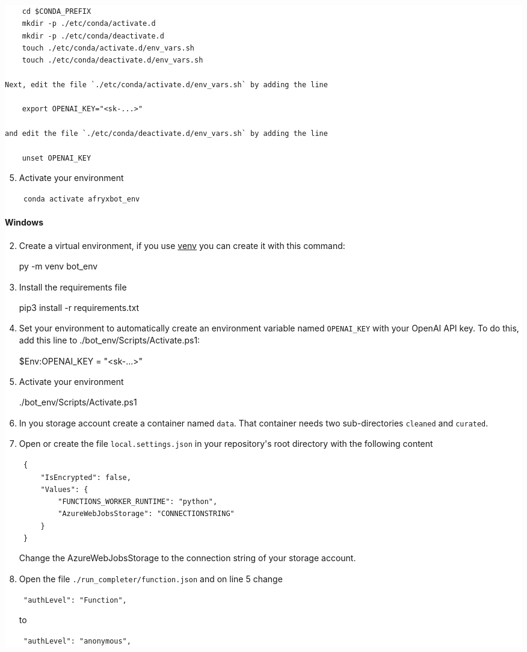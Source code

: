         cd $CONDA_PREFIX
        mkdir -p ./etc/conda/activate.d
        mkdir -p ./etc/conda/deactivate.d
        touch ./etc/conda/activate.d/env_vars.sh
        touch ./etc/conda/deactivate.d/env_vars.sh

    Next, edit the file `./etc/conda/activate.d/env_vars.sh` by adding the line

        export OPENAI_KEY="<sk-...>"

    and edit the file `./etc/conda/deactivate.d/env_vars.sh` by adding the line

        unset OPENAI_KEY

5. Activate your environment

        conda activate afryxbot_env

#### Windows

2. Create a virtual environment, if you use [venv](https://packaging.python.org/en/latest/guides/installing-using-pip-and-virtual-environments/) you can create it with this command:

    py -m venv bot_env

3. Install the requirements file

    pip3 install -r requirements.txt

4. Set your environment to automatically create an environment variable named `OPENAI_KEY` with your OpenAI API key. To do this, add this line to ./bot_env/Scripts/Activate.ps1:

    $Env:OPENAI_KEY = "<sk-...>"

5. Activate your environment

    ./bot_env/Scripts/Activate.ps1

6. In you storage account create a container named `data`. That container needs two sub-directories `cleaned` and `curated`.

6. Open or create the file `local.settings.json` in your repository's root directory with the following content

        {
            "IsEncrypted": false,
            "Values": {
                "FUNCTIONS_WORKER_RUNTIME": "python",
                "AzureWebJobsStorage": "CONNECTIONSTRING"
            }
        }
    
    Change the AzureWebJobsStorage to the connection string of your storage account.

7. Open the file `./run_completer/function.json` and on line 5 change

        "authLevel": "Function",
    
    to

        "authLevel": "anonymous",
    